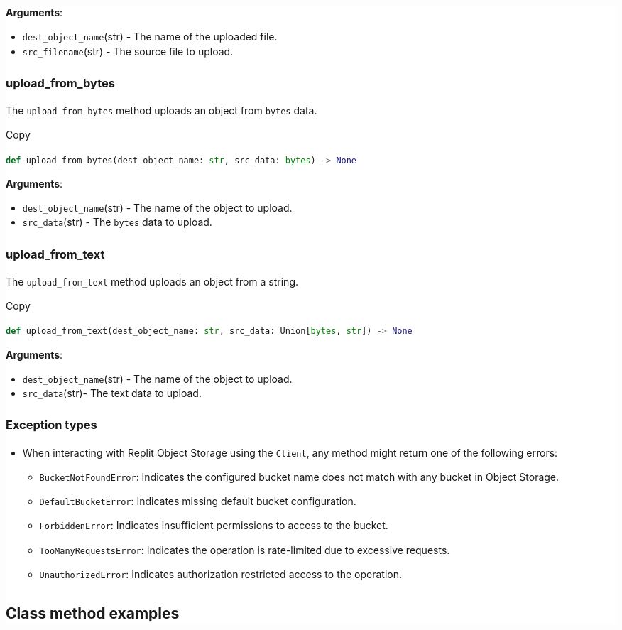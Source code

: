 **Arguments**:

- `dest_object_name`(str) - The name of the uploaded file.
- `src_filename`(str) - The source file to upload.

### [​](https://docs.replit.com/reference/object-storage-python-sdk\#upload-from-bytes)  upload\_from\_bytes

The `upload_from_bytes` method uploads an object from `bytes` data.

Copy

```python
def upload_from_bytes(dest_object_name: str, src_data: bytes) -> None

```

**Arguments**:

- `dest_object_name`(str) - The name of the object to upload.
- `src_data`(str) - The `bytes` data to upload.

### [​](https://docs.replit.com/reference/object-storage-python-sdk\#upload-from-text)  upload\_from\_text

The `upload_from_text` method uploads an object from a string.

Copy

```python
def upload_from_text(dest_object_name: str, src_data: Union[bytes, str]) -> None

```

**Arguments**:

- `dest_object_name`(str) - The name of the object to upload.
- `src_data`(str)- The text data to upload.

### [​](https://docs.replit.com/reference/object-storage-python-sdk\#exception-types)  Exception types

- When interacting with Replit Object Storage using the `Client`, any method might return one of the following errors:
  - `BucketNotFoundError`: Indicates the configured bucket name does not match with any bucket in Object Storage.

  - `DefaultBucketError`: Indicates missing default bucket configuration.

  - `ForbiddenError`: Indicates insufficient permissions to access to the bucket.

  - `TooManyRequestsError`: Indicates the operation is rate-limited due to excessive requests.

  - `UnauthorizedError`: Indicates authorization restricted access to the operation.

## [​](https://docs.replit.com/reference/object-storage-python-sdk\#class-method-examples)  Class method examples
